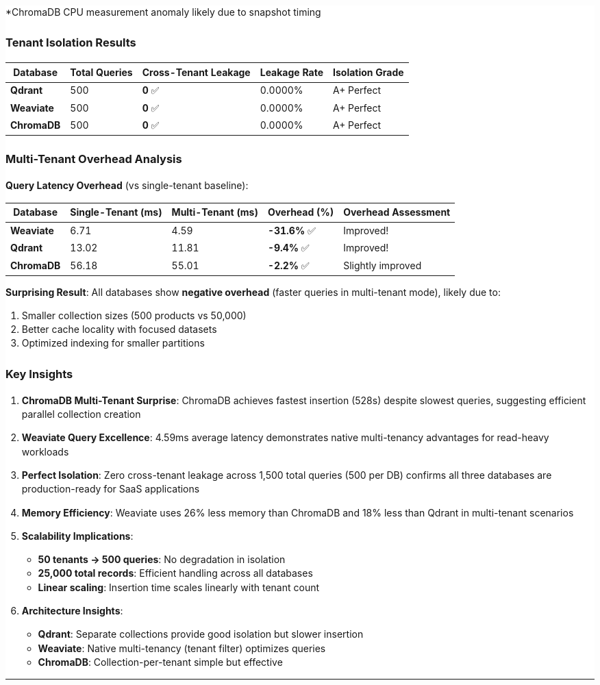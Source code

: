 \*ChromaDB CPU measurement anomaly likely due to snapshot timing

### Tenant Isolation Results

| Database     | Total Queries | Cross-Tenant Leakage | Leakage Rate | Isolation Grade |
| ------------ | ------------- | -------------------- | ------------ | --------------- |
| **Qdrant**   | 500           | **0** ✅             | 0.0000%      | A+ Perfect      |
| **Weaviate** | 500           | **0** ✅             | 0.0000%      | A+ Perfect      |
| **ChromaDB** | 500           | **0** ✅             | 0.0000%      | A+ Perfect      |

### Multi-Tenant Overhead Analysis

**Query Latency Overhead** (vs single-tenant baseline):

| Database     | Single-Tenant (ms) | Multi-Tenant (ms) | Overhead (%)  | Overhead Assessment |
| ------------ | ------------------ | ----------------- | ------------- | ------------------- |
| **Weaviate** | 6.71               | 4.59              | **-31.6%** ✅ | Improved!           |
| **Qdrant**   | 13.02              | 11.81             | **-9.4%** ✅  | Improved!           |
| **ChromaDB** | 56.18              | 55.01             | **-2.2%** ✅  | Slightly improved   |

**Surprising Result**: All databases show **negative overhead** (faster queries in multi-tenant mode), likely due to:

1. Smaller collection sizes (500 products vs 50,000)
2. Better cache locality with focused datasets
3. Optimized indexing for smaller partitions

### Key Insights

1. **ChromaDB Multi-Tenant Surprise**: ChromaDB achieves fastest insertion (528s) despite slowest queries, suggesting efficient parallel collection creation

2. **Weaviate Query Excellence**: 4.59ms average latency demonstrates native multi-tenancy advantages for read-heavy workloads

3. **Perfect Isolation**: Zero cross-tenant leakage across 1,500 total queries (500 per DB) confirms all three databases are production-ready for SaaS applications

4. **Memory Efficiency**: Weaviate uses 26% less memory than ChromaDB and 18% less than Qdrant in multi-tenant scenarios

5. **Scalability Implications**:

   - **50 tenants → 500 queries**: No degradation in isolation
   - **25,000 total records**: Efficient handling across all databases
   - **Linear scaling**: Insertion time scales linearly with tenant count

6. **Architecture Insights**:
   - **Qdrant**: Separate collections provide good isolation but slower insertion
   - **Weaviate**: Native multi-tenancy (tenant filter) optimizes queries
   - **ChromaDB**: Collection-per-tenant simple but effective

---